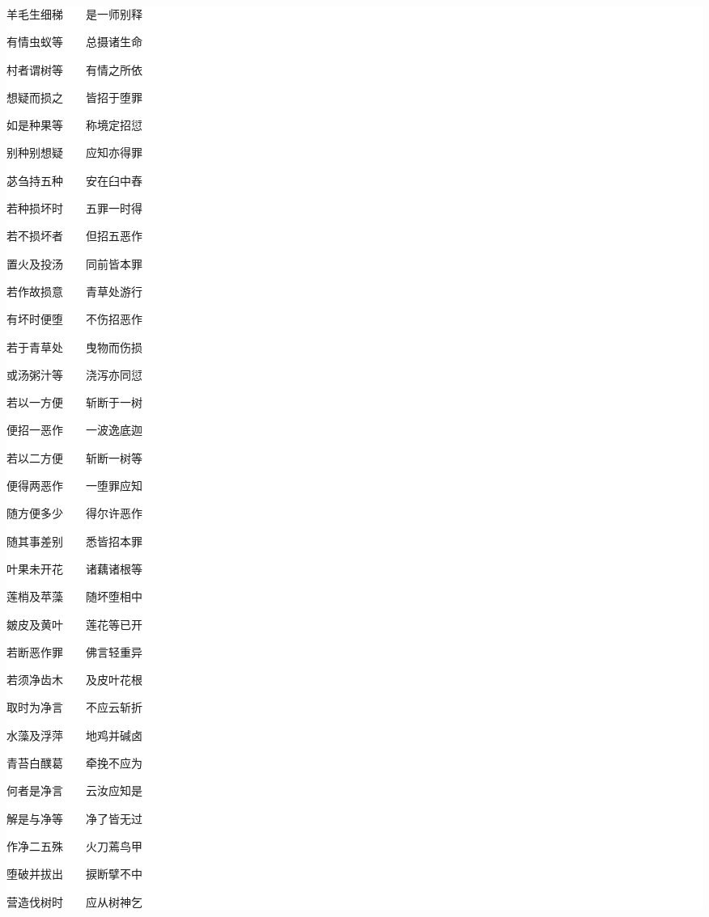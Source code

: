 羊毛生细稊　　是一师别释  

有情虫蚁等　　总摄诸生命  

村者谓树等　　有情之所依  

想疑而损之　　皆招于堕罪  

如是种果等　　称境定招愆  

别种别想疑　　应知亦得罪  

苾刍持五种　　安在臼中舂  

若种损坏时　　五罪一时得  

若不损坏者　　但招五恶作  

置火及投汤　　同前皆本罪  

若作故损意　　青草处游行  

有坏时便堕　　不伤招恶作  

若于青草处　　曳物而伤损  

或汤粥汁等　　浇泻亦同愆  

若以一方便　　斩断于一树  

便招一恶作　　一波逸底迦  

若以二方便　　斩断一树等  

便得两恶作　　一堕罪应知  

随方便多少　　得尔许恶作  

随其事差别　　悉皆招本罪  

叶果未开花　　诸藕诸根等  

莲梢及苹藻　　随坏堕相中  

皴皮及黄叶　　莲花等已开  

若断恶作罪　　佛言轻重异  

若须净齿木　　及皮叶花根  

取时为净言　　不应云斩折  

水藻及浮萍　　地鸡并碱卤  

青苔白醭葛　　牵挽不应为  

何者是净言　　云汝应知是  

解是与净等　　净了皆无过  

作净二五殊　　火刀蔫鸟甲  

堕破并拔出　　捩断擘不中  

营造伐树时　　应从树神乞  
